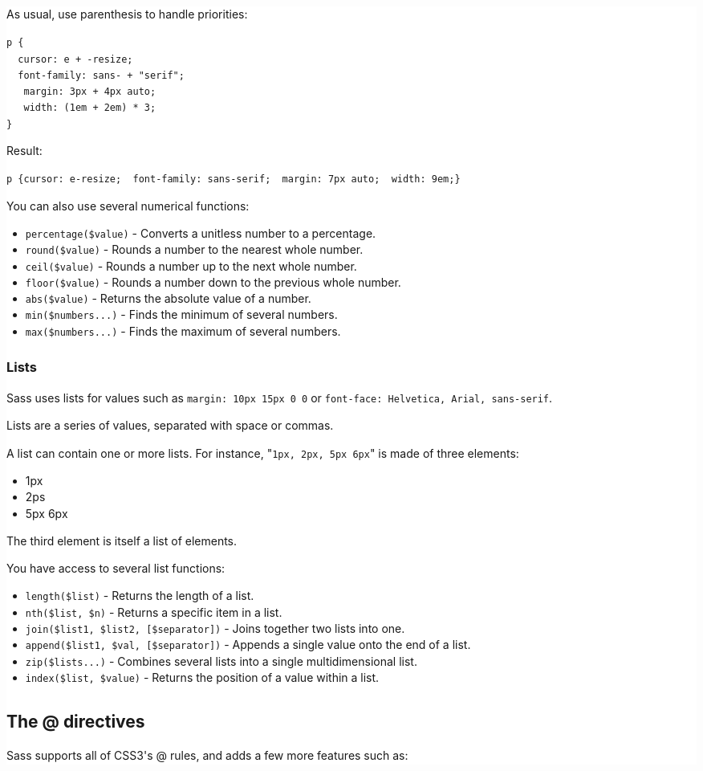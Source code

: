 As usual, use parenthesis to handle priorities:

```
p {
  cursor: e + -resize;
  font-family: sans- + "serif";
   margin: 3px + 4px auto;
   width: (1em + 2em) * 3;
}
```

Result:

```
p {cursor: e-resize;  font-family: sans-serif;  margin: 7px auto;  width: 9em;}
```

You can also use several numerical functions:

* `percentage($value)` - Converts a unitless number to a percentage.
* `round($value)` - Rounds a number to the nearest whole number.
* `ceil($value)` - Rounds a number up to the next whole number.
* `floor($value)` - Rounds a number down to the previous whole number.
* `abs($value)` - Returns the absolute value of a number.
* `min($numbers...)` - Finds the minimum of several numbers.
* `max($numbers...)` - Finds the maximum of several numbers.

### Lists <a href="#uzywaniesass-lists" id="uzywaniesass-lists"></a>

Sass uses lists for values such as `margin: 10px 15px 0 0` or `font-face: Helvetica, Arial, sans-serif`.

Lists are a series of values, separated with space or commas.

A list can contain one or more lists. For instance, "`1px, 2px, 5px 6px`" is made of three elements:

* 1px
* 2ps
* 5px 6px

The third element is itself a list of elements.

You have access to several list functions:

* `length($list)` - Returns the length of a list.
* `nth($list, $n)` - Returns a specific item in a list.
* `join($list1, $list2, [$separator])` - Joins together two lists into one.
* `append($list1, $val, [$separator])` - Appends a single value onto the end of a list.
* `zip($lists...)` - Combines several lists into a single multidimensional list.
* `index($list, $value)` - Returns the position of a value within a list.

## The @ directives <a href="#uzywaniesass-the-directives" id="uzywaniesass-the-directives"></a>

Sass supports all of CSS3's @ rules, and adds a few more features such as:
